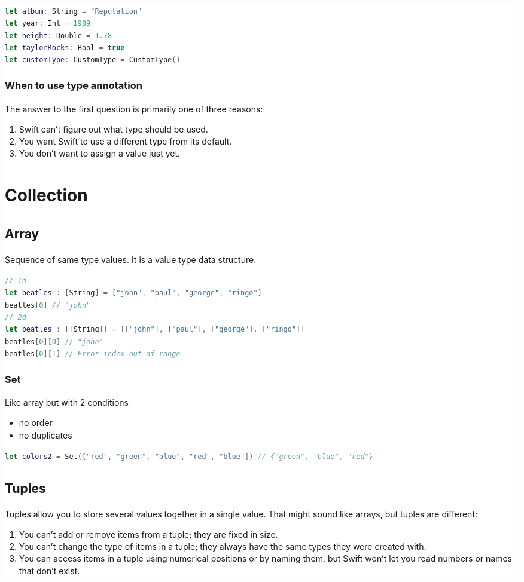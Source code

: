 ```swift
let album: String = "Reputation"
let year: Int = 1989
let height: Double = 1.78
let taylorRocks: Bool = true
let customType: CustomType = CustomType()
```

### When to use type annotation

The answer to the first question is primarily one of three reasons:

1. Swift can’t figure out what type should be used.
2. You want Swift to use a different type from its default.
3. You don’t want to assign a value just yet.

# Collection

## **Array**

Sequence of same type values. It is a value type data structure.

```swift
// 1d
let beatles : [String] = ["john", "paul", "george", "ringo"]
beatles[0] // "john"
// 2d
let beatles : [[String]] = [["john"], ["paul"], ["george"], ["ringo"]]
beatles[0][0] // "john"
beatles[0][1] // Error index out of range
```

### Set

Like array but with 2 conditions 

- no order
- no duplicates

```swift
let colors2 = Set(["red", "green", "blue", "red", "blue"]) // {"green", "blue", "red"}
```

## **Tuples**

Tuples allow you to store several values together in a single value. That might sound like arrays, but tuples are different:

1. You can’t add or remove items from a tuple; they are fixed in size.
2. You can’t change the type of items in a tuple; they always have the same types they were created with.
3. You can access items in a tuple using numerical positions or by naming them, but Swift won’t let you read numbers or names that don’t exist.
